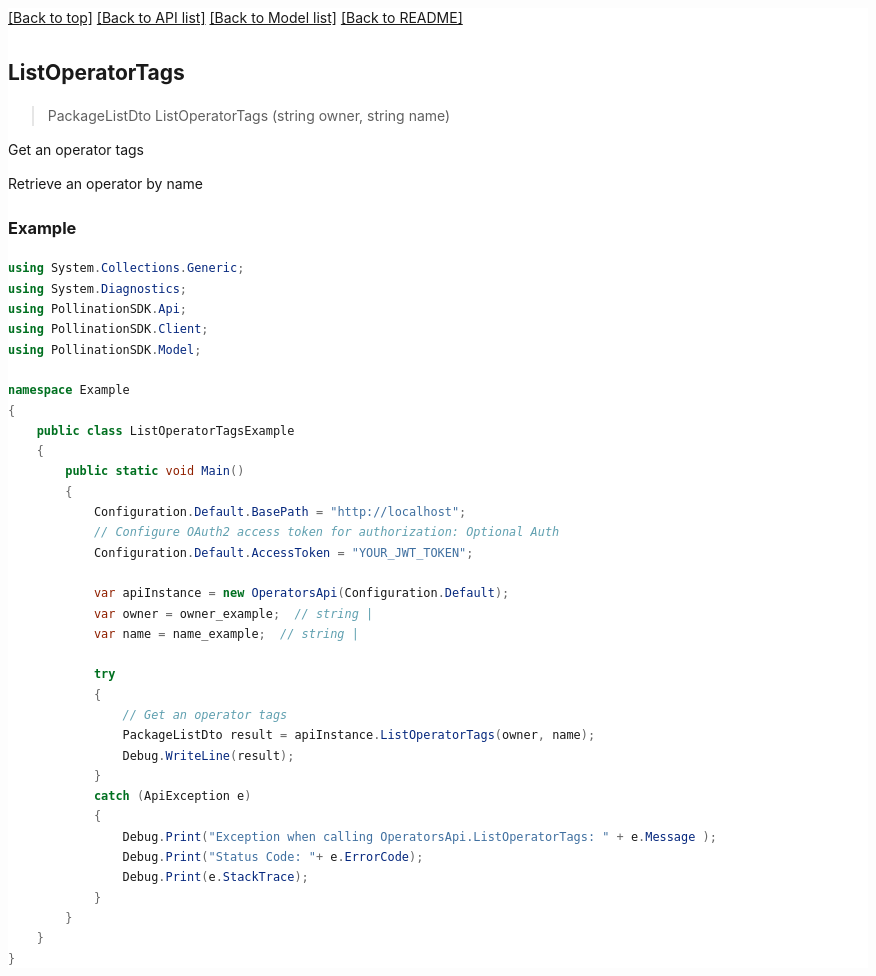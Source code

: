 [[Back to top]](#)
[[Back to API list]](../README.md#documentation-for-api-endpoints)
[[Back to Model list]](../README.md#documentation-for-models)
[[Back to README]](../README.md)


## ListOperatorTags

> PackageListDto ListOperatorTags (string owner, string name)

Get an operator tags

Retrieve an operator by name

### Example

```csharp
using System.Collections.Generic;
using System.Diagnostics;
using PollinationSDK.Api;
using PollinationSDK.Client;
using PollinationSDK.Model;

namespace Example
{
    public class ListOperatorTagsExample
    {
        public static void Main()
        {
            Configuration.Default.BasePath = "http://localhost";
            // Configure OAuth2 access token for authorization: Optional Auth
            Configuration.Default.AccessToken = "YOUR_JWT_TOKEN";

            var apiInstance = new OperatorsApi(Configuration.Default);
            var owner = owner_example;  // string | 
            var name = name_example;  // string | 

            try
            {
                // Get an operator tags
                PackageListDto result = apiInstance.ListOperatorTags(owner, name);
                Debug.WriteLine(result);
            }
            catch (ApiException e)
            {
                Debug.Print("Exception when calling OperatorsApi.ListOperatorTags: " + e.Message );
                Debug.Print("Status Code: "+ e.ErrorCode);
                Debug.Print(e.StackTrace);
            }
        }
    }
}
```
